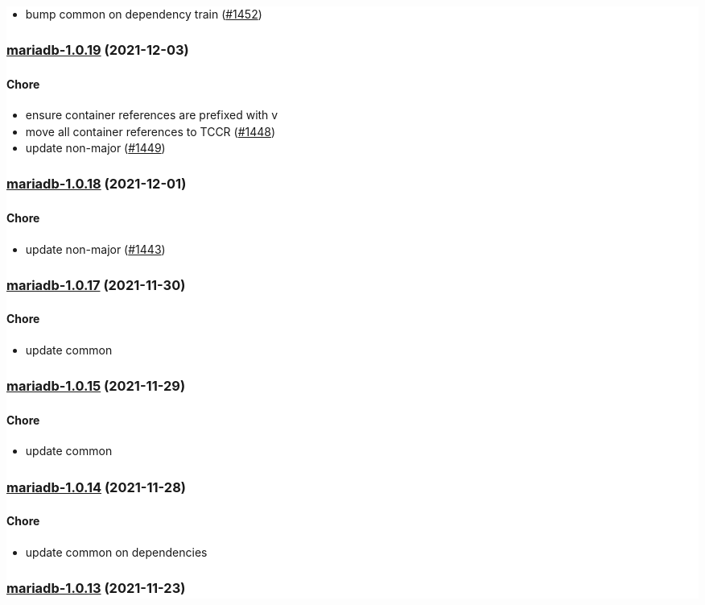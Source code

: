 * bump common on dependency train ([#1452](https://github.com/truecharts/apps/issues/1452))



<a name="mariadb-1.0.19"></a>
### [mariadb-1.0.19](https://github.com/truecharts/apps/compare/mariadb-1.0.18...mariadb-1.0.19) (2021-12-03)

#### Chore

* ensure container references are prefixed with v
* move all container references to TCCR ([#1448](https://github.com/truecharts/apps/issues/1448))
* update non-major ([#1449](https://github.com/truecharts/apps/issues/1449))



<a name="mariadb-1.0.18"></a>
### [mariadb-1.0.18](https://github.com/truecharts/apps/compare/mariadb-1.0.17...mariadb-1.0.18) (2021-12-01)

#### Chore

* update non-major ([#1443](https://github.com/truecharts/apps/issues/1443))



<a name="mariadb-1.0.17"></a>
### [mariadb-1.0.17](https://github.com/truecharts/apps/compare/mariadb-1.0.16...mariadb-1.0.17) (2021-11-30)

#### Chore

* update common



<a name="mariadb-1.0.15"></a>
### [mariadb-1.0.15](https://github.com/truecharts/apps/compare/mariadb-1.0.14...mariadb-1.0.15) (2021-11-29)

#### Chore

* update common



<a name="mariadb-1.0.14"></a>
### [mariadb-1.0.14](https://github.com/truecharts/apps/compare/mariadb-1.0.13...mariadb-1.0.14) (2021-11-28)

#### Chore

* update common on dependencies



<a name="mariadb-1.0.13"></a>
### [mariadb-1.0.13](https://github.com/truecharts/apps/compare/mariadb-1.0.12...mariadb-1.0.13) (2021-11-23)
